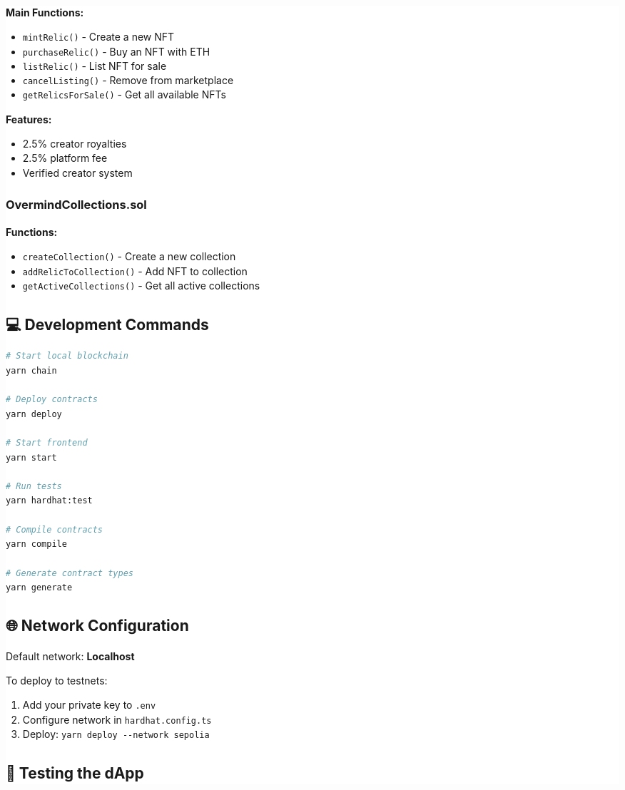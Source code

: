 **Main Functions:**
- `mintRelic()` - Create a new NFT
- `purchaseRelic()` - Buy an NFT with ETH
- `listRelic()` - List NFT for sale
- `cancelListing()` - Remove from marketplace
- `getRelicsForSale()` - Get all available NFTs

**Features:**
- 2.5% creator royalties
- 2.5% platform fee
- Verified creator system

### OvermindCollections.sol

**Functions:**
- `createCollection()` - Create a new collection
- `addRelicToCollection()` - Add NFT to collection
- `getActiveCollections()` - Get all active collections

## 💻 Development Commands

```bash
# Start local blockchain
yarn chain

# Deploy contracts
yarn deploy

# Start frontend
yarn start

# Run tests
yarn hardhat:test

# Compile contracts
yarn compile

# Generate contract types
yarn generate
```

## 🌐 Network Configuration

Default network: **Localhost**

To deploy to testnets:
1. Add your private key to `.env`
2. Configure network in `hardhat.config.ts`
3. Deploy: `yarn deploy --network sepolia`

## 🎯 Testing the dApp
